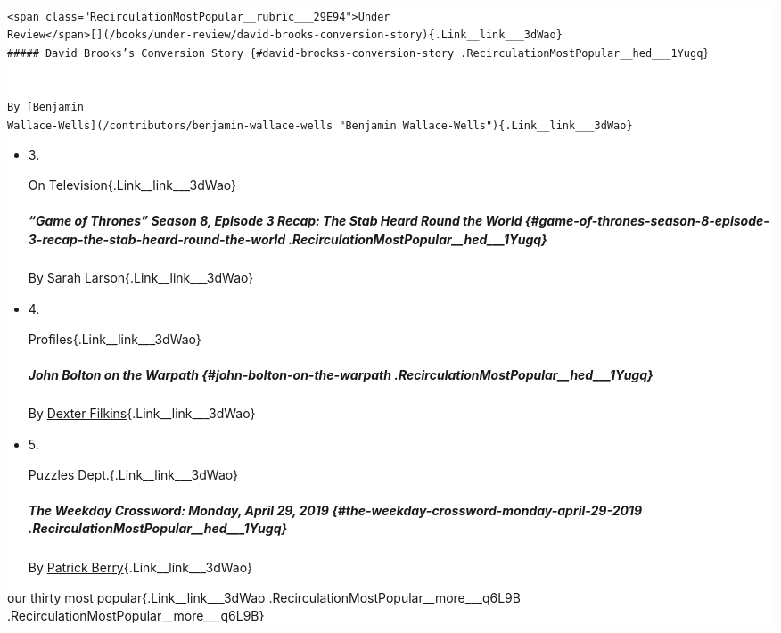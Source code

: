     <span class="RecirculationMostPopular__rubric___29E94">Under
    Review</span>[](/books/under-review/david-brooks-conversion-story){.Link__link___3dWao}
    ##### David Brooks’s Conversion Story {#david-brookss-conversion-story .RecirculationMostPopular__hed___1Yugq}


    By [Benjamin
    Wallace-Wells](/contributors/benjamin-wallace-wells "Benjamin Wallace-Wells"){.Link__link___3dWao}



-   <span class="RecirculationMostPopular__counter___3YFww">3.</span>

    <span class="RecirculationMostPopular__rubric___29E94">On
    Television</span>[](/culture/on-television/game-of-thrones-season-8-episode-3-recap-the-stab-heard-round-the-world){.Link__link___3dWao}
    ##### “Game of Thrones” Season 8, Episode 3 Recap: The Stab Heard Round the World {#game-of-thrones-season-8-episode-3-recap-the-stab-heard-round-the-world .RecirculationMostPopular__hed___1Yugq}


    By [Sarah
    Larson](/contributors/sarah-larson "Sarah Larson"){.Link__link___3dWao}



-   <span class="RecirculationMostPopular__counter___3YFww">4.</span>

    <span
    class="RecirculationMostPopular__rubric___29E94">Profiles</span>[](/magazine/2019/05/06/john-bolton-on-the-warpath){.Link__link___3dWao}
    ##### John Bolton on the Warpath {#john-bolton-on-the-warpath .RecirculationMostPopular__hed___1Yugq}


    By [Dexter
    Filkins](/contributors/dexter-filkins "Dexter Filkins"){.Link__link___3dWao}



-   <span class="RecirculationMostPopular__counter___3YFww">5.</span>

    <span
    class="RecirculationMostPopular__rubric___29E94">Puzzles Dept.</span>[](/crossword/puzzles-dept/2019/04/29){.Link__link___3dWao}
    ##### The Weekday Crossword: Monday, April 29, 2019 {#the-weekday-crossword-monday-april-29-2019 .RecirculationMostPopular__hed___1Yugq}


    By [Patrick
    Berry](/contributors/patrick-berry "Patrick Berry"){.Link__link___3dWao}



[<span>our thirty most
popular</span>](/popular?intcid=most-popular){.Link__link___3dWao
.RecirculationMostPopular__more___q6L9B
.RecirculationMostPopular__more___q6L9B}
